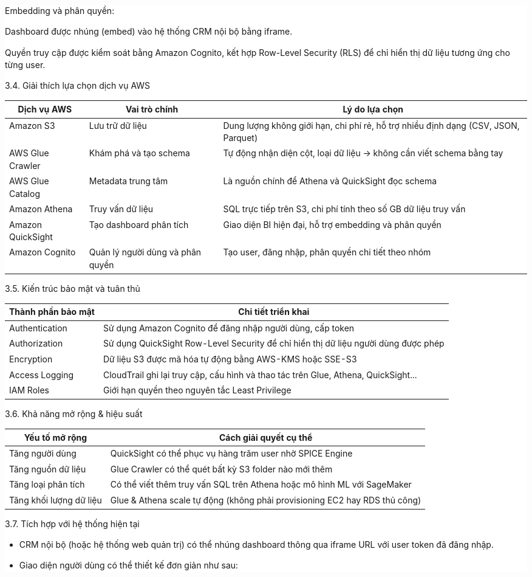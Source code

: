   Embedding và phân quyền:

Dashboard được nhúng (embed) vào hệ thống CRM nội bộ bằng iframe.

Quyền truy cập được kiểm soát bằng Amazon Cognito, kết hợp Row-Level Security (RLS) để chỉ hiển thị dữ liệu tương ứng cho từng user.

3.4. Giải thích lựa chọn dịch vụ AWS

| Dịch vụ AWS | Vai trò chính | Lý do lựa chọn |
| --- | --- | --- |
| Amazon S3 | Lưu trữ dữ liệu | Dung lượng không giới hạn, chi phí rẻ, hỗ trợ nhiều định dạng (CSV, JSON, Parquet) |
| AWS Glue Crawler | Khám phá và tạo schema | Tự động nhận diện cột, loại dữ liệu → không cần viết schema bằng tay |
| AWS Glue Catalog | Metadata trung tâm | Là nguồn chính để Athena và QuickSight đọc schema |
| Amazon Athena | Truy vấn dữ liệu | SQL trực tiếp trên S3, chi phí tính theo số GB dữ liệu truy vấn |
| Amazon QuickSight | Tạo dashboard phân tích | Giao diện BI hiện đại, hỗ trợ embedding và phân quyền |
| Amazon Cognito | Quản lý người dùng và phân quyền | Tạo user, đăng nhập, phân quyền chi tiết theo nhóm |


3.5. Kiến trúc bảo mật và tuân thủ

| Thành phần bảo mật | Chi tiết triển khai |
| --- | --- |
| Authentication | Sử dụng Amazon Cognito để đăng nhập người dùng, cấp token |
| Authorization | Sử dụng QuickSight Row-Level Security để chỉ hiển thị dữ liệu người dùng được phép |
| Encryption | Dữ liệu S3 được mã hóa tự động bằng AWS-KMS hoặc SSE-S3 |
| Access Logging | CloudTrail ghi lại truy cập, cấu hình và thao tác trên Glue, Athena, QuickSight... |
| IAM Roles | Giới hạn quyền theo nguyên tắc Least Privilege |


3.6. Khả năng mở rộng & hiệu suất

| Yếu tố mở rộng | Cách giải quyết cụ thể |
| --- | --- |
| Tăng người dùng | QuickSight có thể phục vụ hàng trăm user nhờ SPICE Engine |
| Tăng nguồn dữ liệu | Glue Crawler có thể quét bất kỳ S3 folder nào mới thêm |
| Tăng loại phân tích | Có thể viết thêm truy vấn SQL trên Athena hoặc mô hình ML với SageMaker |
| Tăng khối lượng dữ liệu | Glue & Athena scale tự động (không phải provisioning EC2 hay RDS thủ công) |


3.7. Tích hợp với hệ thống hiện tại

- CRM nội bộ (hoặc hệ thống web quản trị) có thể nhúng dashboard thông qua iframe URL với user token đã đăng nhập.

- Giao diện người dùng có thể thiết kế đơn giản như sau:

<iframe src="https://quicksight.aws.amazon.com/.../embedUrl" width="100%" height="800"></iframe>
